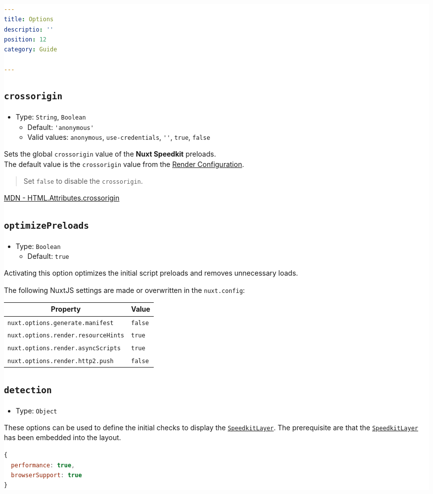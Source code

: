 ```yaml
---
title: Options
descriptio: ''
position: 12
category: Guide

---
```


## `crossorigin`
- Type: `String`, `Boolean`
  - Default: `'anonymous'`
  - Valid values: `anonymous`, `use-credentials`, `''`, `true`, `false`


Sets the global `crossorigin` value of the **Nuxt Speedkit** preloads.  
The default value is the `crossorigin` value from the [Render Configuration](https://nuxtjs.org/docs/2.x/configuration-glossary/configuration-render#crossorigin).  
> Set `false` to disable the `crossorigin`.

[MDN - HTML.Attributes.crossorigin](https://developer.mozilla.org/en-US/docs/Web/HTML/Attributes/crossorigin)

## `optimizePreloads`
- Type: `Boolean`
  - Default: `true`

Activating this option optimizes the initial script preloads and removes unnecessary loads.

The following NuxtJS settings are made or overwritten in the `nuxt.config`:

| Property                            | Value   |
| ----------------------------------- | ------- |
| `nuxt.options.generate.manifest`    | `false` |
| `nuxt.options.render.resourceHints` | `true`  |
| `nuxt.options.render.asyncScripts`  | `true`  |
| `nuxt.options.render.http2.push`    | `false` |

## `detection`
- Type: `Object`

These options can be used to define the initial checks to display the [`SpeedkitLayer`](/components/speedkit-layer). The prerequisite are that the [`SpeedkitLayer`](/components/speedkit-layer) has been embedded into the layout.
  
````js
{
  performance: true,
  browserSupport: true
}
````
